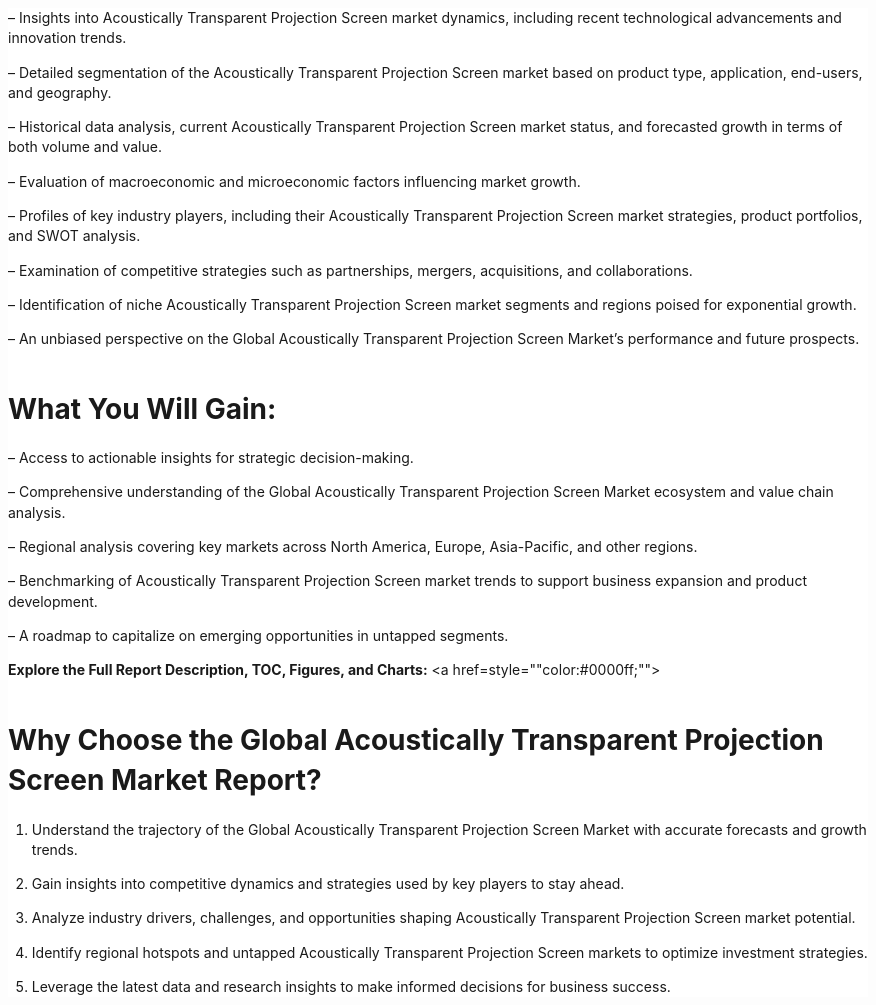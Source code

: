 – Insights into Acoustically Transparent Projection Screen market dynamics, including recent technological advancements and innovation trends.

– Detailed segmentation of the Acoustically Transparent Projection Screen market based on product type, application, end-users, and geography.

– Historical data analysis, current Acoustically Transparent Projection Screen market status, and forecasted growth in terms of both volume and value.

– Evaluation of macroeconomic and microeconomic factors influencing market growth.

– Profiles of key industry players, including their Acoustically Transparent Projection Screen market strategies, product portfolios, and SWOT analysis.

– Examination of competitive strategies such as partnerships, mergers, acquisitions, and collaborations.

– Identification of niche Acoustically Transparent Projection Screen market segments and regions poised for exponential growth.

– An unbiased perspective on the Global Acoustically Transparent Projection Screen Market’s performance and future prospects.

# <strong>What You Will Gain:</strong>

– Access to actionable insights for strategic decision-making.

– Comprehensive understanding of the Global Acoustically Transparent Projection Screen Market ecosystem and value chain analysis.

– Regional analysis covering key markets across North America, Europe, Asia-Pacific, and other regions.

– Benchmarking of Acoustically Transparent Projection Screen market trends to support business expansion and product development.

– A roadmap to capitalize on emerging opportunities in untapped segments.

<strong>Explore the Full Report Description, TOC, Figures, and Charts:</strong>
<a href=style=""color:#0000ff;""></a>

# <strong>Why Choose the Global Acoustically Transparent Projection Screen Market Report?</strong>

1. Understand the trajectory of the Global Acoustically Transparent Projection Screen Market with accurate forecasts and growth trends.

2. Gain insights into competitive dynamics and strategies used by key players to stay ahead.

3. Analyze industry drivers, challenges, and opportunities shaping Acoustically Transparent Projection Screen market potential.

4. Identify regional hotspots and untapped Acoustically Transparent Projection Screen markets to optimize investment strategies.

5. Leverage the latest data and research insights to make informed decisions for business success.
